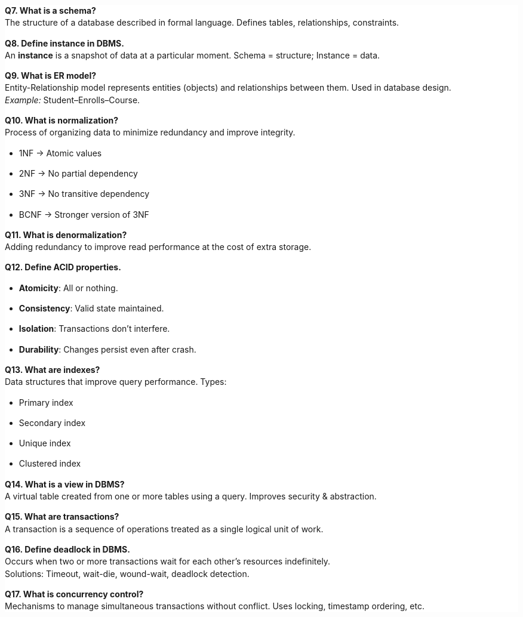 
**Q7. What is a schema?**  
The structure of a database described in formal language. Defines tables, relationships, constraints.

**Q8. Define instance in DBMS.**  
An **instance** is a snapshot of data at a particular moment. Schema = structure; Instance = data.

**Q9. What is ER model?**  
Entity-Relationship model represents entities (objects) and relationships between them. Used in database design.  
_Example:_ Student–Enrolls–Course.

**Q10. What is normalization?**  
Process of organizing data to minimize redundancy and improve integrity.

- 1NF → Atomic values
    
- 2NF → No partial dependency
    
- 3NF → No transitive dependency
    
- BCNF → Stronger version of 3NF
    

**Q11. What is denormalization?**  
Adding redundancy to improve read performance at the cost of extra storage.

**Q12. Define ACID properties.**

- **Atomicity**: All or nothing.
    
- **Consistency**: Valid state maintained.
    
- **Isolation**: Transactions don’t interfere.
    
- **Durability**: Changes persist even after crash.
    

**Q13. What are indexes?**  
Data structures that improve query performance. Types:

- Primary index
    
- Secondary index
    
- Unique index
    
- Clustered index
    

**Q14. What is a view in DBMS?**  
A virtual table created from one or more tables using a query. Improves security & abstraction.

**Q15. What are transactions?**  
A transaction is a sequence of operations treated as a single logical unit of work.

**Q16. Define deadlock in DBMS.**  
Occurs when two or more transactions wait for each other’s resources indefinitely.  
Solutions: Timeout, wait-die, wound-wait, deadlock detection.

**Q17. What is concurrency control?**  
Mechanisms to manage simultaneous transactions without conflict. Uses locking, timestamp ordering, etc.
